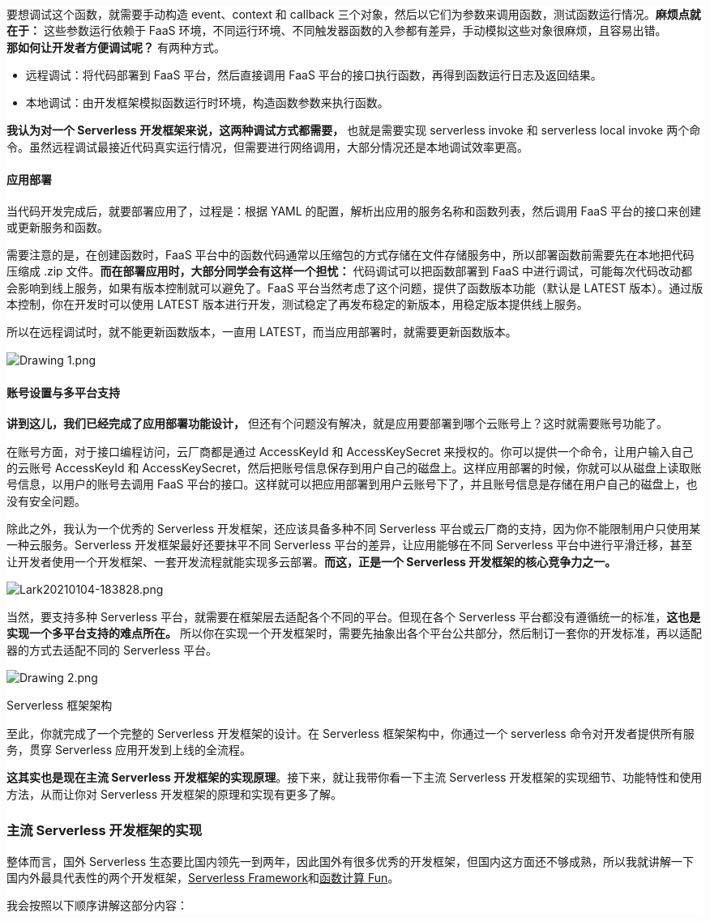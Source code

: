 要想调试这个函数，就需要手动构造 event、context 和 callback 三个对象，然后以它们为参数来调用函数，测试函数运行情况。**麻烦点就在于：** 这些参数运行依赖于 FaaS 环境，不同运行环境、不同触发器函数的入参都有差异，手动模拟这些对象很麻烦，且容易出错。  
**那如何让开发者方便调试呢？** 有两种方式。

-   远程调试：将代码部署到 FaaS 平台，然后直接调用 FaaS 平台的接口执行函数，再得到函数运行日志及返回结果。
    
-   本地调试：由开发框架模拟函数运行时环境，构造函数参数来执行函数。
    

**我认为对一个 Serverless 开发框架来说，这两种调试方式都需要，** 也就是需要实现 serverless invoke 和 serverless local invoke 两个命令。虽然远程调试最接近代码真实运行情况，但需要进行网络调用，大部分情况还是本地调试效率更高。

#### 应用部署

当代码开发完成后，就要部署应用了，过程是：根据 YAML 的配置，解析出应用的服务名称和函数列表，然后调用 FaaS 平台的接口来创建或更新服务和函数。

需要注意的是，在创建函数时，FaaS 平台中的函数代码通常以压缩包的方式存储在文件存储服务中，所以部署函数前需要先在本地把代码压缩成 .zip 文件。**而在部署应用时，大部分同学会有这样一个担忧：** 代码调试可以把函数部署到 FaaS 中进行调试，可能每次代码改动都会影响到线上服务，如果有版本控制就可以避免了。FaaS 平台当然考虑了这个问题，提供了函数版本功能（默认是 LATEST 版本）。通过版本控制，你在开发时可以使用 LATEST 版本进行开发，测试稳定了再发布稳定的新版本，用稳定版本提供线上服务。

所以在远程调试时，就不能更新函数版本，一直用 LATEST，而当应用部署时，就需要更新函数版本。

![Drawing 1.png](https://s0.lgstatic.com/i/image/M00/8B/FD/CgqCHl_jCFuACP1uAAGWw6OtS60066.png)

#### 账号设置与多平台支持

**讲到这儿，我们已经完成了应用部署功能设计，** 但还有个问题没有解决，就是应用要部署到哪个云账号上？这时就需要账号功能了。

在账号方面，对于接口编程访问，云厂商都是通过 AccessKeyId 和 AccessKeySecret 来授权的。你可以提供一个命令，让用户输入自己的云账号 AccessKeyId 和 AccessKeySecret，然后把账号信息保存到用户自己的磁盘上。这样应用部署的时候，你就可以从磁盘上读取账号信息，以用户的账号去调用 FaaS 平台的接口。这样就可以把应用部署到用户云账号下了，并且账号信息是存储在用户自己的磁盘上，也没有安全问题。

除此之外，我认为一个优秀的 Serverless 开发框架，还应该具备多种不同 Serverless 平台或云厂商的支持，因为你不能限制用户只使用某一种云服务。Serverless 开发框架最好还要抹平不同 Serverless 平台的差异，让应用能够在不同 Serverless 平台中进行平滑迁移，甚至让开发者使用一个开发框架、一套开发流程就能实现多云部署。**而这，正是一个 Serverless 开发框架的核心竞争力之一。**

![Lark20210104-183828.png](https://s0.lgstatic.com/i/image/M00/8C/B3/CgqCHl_y8F-AKiNdAAGE8ajjCCA752.png)

当然，要支持多种 Serverless 平台，就需要在框架层去适配各个不同的平台。但现在各个 Serverless 平台都没有遵循统一的标准，**这也是实现一个多平台支持的难点所在。** 所以你在实现一个开发框架时，需要先抽象出各个平台公共部分，然后制订一套你的开发标准，再以适配器的方式去适配不同的 Serverless 平台。

![Drawing 2.png](https://s0.lgstatic.com/i/image/M00/8B/FD/CgqCHl_jCG6AHdZPAAOd4PqLzmk757.png)

Serverless 框架架构

至此，你就完成了一个完整的 Serverless 开发框架的设计。在 Serverless 框架架构中，你通过一个 serverless 命令对开发者提供所有服务，贯穿 Serverless 应用开发到上线的全流程。

**这其实也是现在主流 Serverless 开发框架的实现原理**。接下来，就让我带你看一下主流 Serverless 开发框架的实现细节、功能特性和使用方法，从而让你对 Serverless 开发框架的原理和实现有更多了解。

### 主流 Serverless 开发框架的实现

整体而言，国外 Serverless 生态要比国内领先一到两年，因此国外有很多优秀的开发框架，但国内这方面还不够成熟，所以我就讲解一下国内外最具代表性的两个开发框架，[Serverless Framework](https://github.com/serverless/serverless)和[函数计算 Fun](https://github.com/alibaba/funcraft)。

我会按照以下顺序讲解这部分内容：
